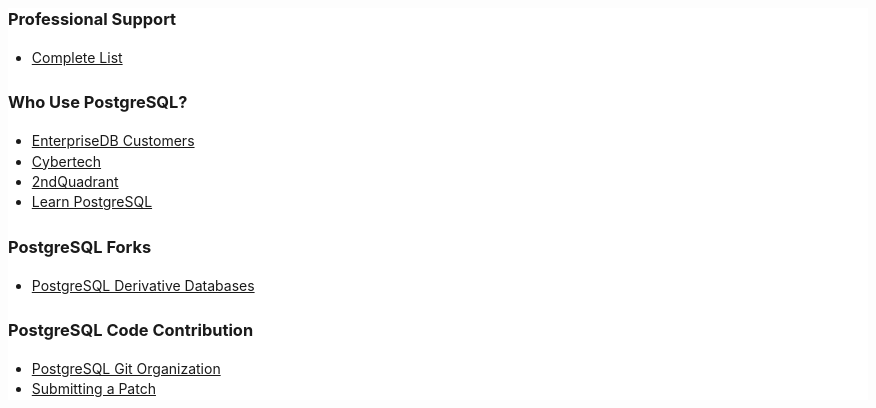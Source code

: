
### Professional Support
* [Complete List](https://www.postgresql.org/support/professional_support/)

### Who Use PostgreSQL?
* [EnterpriseDB Customers](https://www.enterprisedb.com)
* [Cybertech](https://www.cybertec-postgresql.com/en/postgresql-overview/solutions-who-uses-postgresql/)
* [2ndQuadrant](https://www.2ndquadrant.com/en/postgresql/who-uses-postgresql/)
* [Learn PostgreSQL](https://github.com/dwyl/learn-postgresql/issues/31)

### PostgreSQL Forks
* [PostgreSQL Derivative Databases](https://wiki.postgresql.org/wiki/PostgreSQL_derived_databases)

### PostgreSQL Code Contribution

* [PostgreSQL Git Organization](https://git.postgresql.org/gitweb/)
* [Submitting a Patch](https://wiki.postgresql.org/wiki/Submitting_a_Patch)

